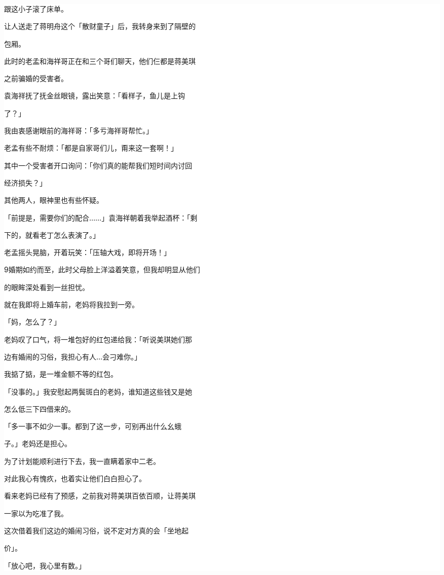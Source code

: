 跟这小子滚了床单。

让人送走了蒋明舟这个「散财童子」后，我转身来到了隔壁的

包厢。

此时的老孟和海祥哥正在和三个哥们聊天，他们仨都是蒋美琪

之前骗婚的受害者。

袁海祥抚了抚金丝眼镜，露出笑意：「看样子，鱼儿是上钩

了？」

我由衷感谢眼前的海祥哥：「多亏海祥哥帮忙。」

老孟有些不耐烦：「都是自家哥们儿，甭来这一套啊！」

其中一个受害者开口询问：「你们真的能帮我们短时间内讨回

经济损失？」

其他两人，眼神里也有些怀疑。

「前提是，需要你们的配合……」袁海祥朝着我举起酒杯：「剩

下的，就看老丁怎么表演了。」

老孟摇头晃脑，开着玩笑：「压轴大戏，即将开场！」

9婚期如约而至，此时父母脸上洋溢着笑意，但我却明显从他们

的眼眸深处看到一丝担忧。

就在我即将上婚车前，老妈将我拉到一旁。

「妈，怎么了？」

老妈叹了口气，将一堆包好的红包递给我：「听说美琪她们那

边有婚闹的习俗，我担心有人…会刁难你。」

我掂了掂，是一堆金额不等的红包。

「没事的。」我安慰起两鬓斑白的老妈，谁知道这些钱又是她

怎么低三下四借来的。

「多一事不如少一事。都到了这一步，可别再出什么幺蛾

子。」老妈还是担心。

为了计划能顺利进行下去，我一直瞒着家中二老。

对此我心有愧疚，也着实让他们白白担心了。

看来老妈已经有了预感，之前我对蒋美琪百依百顺，让蒋美琪

一家以为吃准了我。

这次借着我们这边的婚闹习俗，说不定对方真的会「坐地起

价」。

「放心吧，我心里有数。」
